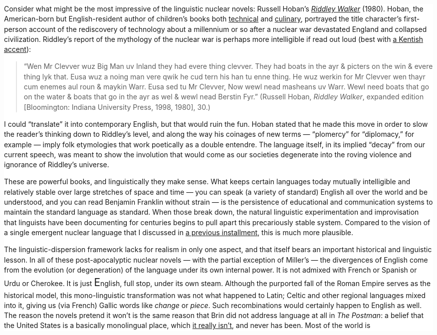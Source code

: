 Consider what might be the most impressive of the linguistic nuclear
novels: Russell Hoban’s [*Riddley
Walker*](http://www.ocelotfactory.com/hoban/riddley.html) (1980). Hoban,
the American-born but English-resident author of children’s books both
[technical](https://www.kirkusreviews.com/book-reviews/russell-hoban/what-does-it-do-and-how-does-it-work/)
and
[culinary](http://www.russellhoban.org/title/bread-and-jam-for-frances),
portrayed the title character’s first-person account of the rediscovery
of technology about a millennium or so after a nuclear war devastated
England and collapsed civilization. Riddley’s report of the mythology of
the nuclear war is perhaps more intelligible if read out loud (best with
[a Kentish accent](https://www.youtube.com/watch?v=Qj4MFlhDujc)):



>“Wen Mr Clevver wuz Big Man uv Inland they had evere thing clevver. They
had boats in the ayr & picters on the win & evere thing lyk that. Eusa
wuz a noing man vere qwik he cud tern his han tu enne thing. He wuz
werkin for Mr Clevver wen thayr cum enemes aul roun & maykin Warr. Eusa
sed tu Mr Clevver, Now wewl nead masheans uv Warr. Wewl need boats that
go on the water & boats that go in the ayr as wel & wewl nead Berstin
Fyr.” (Russell Hoban, *Riddley Walker*, expanded edition [Bloomington:
Indiana University Press, 1998, 1980], 30.)



I could “translate” it into contemporary English, but that would ruin
the fun. Hoban stated that he made this move in order to slow the
reader’s thinking down to Riddley’s level, and along the way his
coinages of new terms — “plomercy” for “diplomacy,” for example — imply
folk etymologies that work poetically as a double entendre. The language
itself, in its implied “decay” from our current speech, was meant to
show the involution that would come as our societies degenerate into the
roving violence and ignorance of Riddley’s universe.

These are powerful books, and linguistically they make sense. What keeps
certain languages today mutually intelligible and relatively stable over
large stretches of space and time — you can speak (a variety of
standard) English all over the world and be understood, and you can read
Benjamin Franklin without strain — is the persistence of educational and
communication systems to maintain the standard language as standard.
When those break down, the natural linguistic experimentation and
improvisation that linguists have been documenting for centuries begins
to pull apart this precariously stable system. Compared to the vision of
a single emergent nuclear language that I discussed in [a previous
installment](http://histscifi.com/essays/gordin/universal-creole), this
is much more plausible.

The linguistic-dispersion framework lacks for realism in only one
aspect, and that itself bears an important historical and linguistic
lesson. In all of these post-apocalyptic nuclear novels — with the
partial exception of Miller’s — the divergences of English come from the
evolution (or degeneration) of the language under its own internal
power. It is not admixed with French or Spanish or Urdu or Cherokee. It
is just <span style="font-size:150%">E</span>nglish, full stop, under its own steam. Although the
purported fall of the Roman Empire serves as the historical model, this
mono-linguistic transformation was not what happened to Latin; Celtic
and other regional languages mixed into it, giving us (via French)
Gallic words like *change* or *piece*. Such recombinations would
certainly happen to English as well. The reason the novels pretend it
won’t is the same reason that Brin did not address language at all in
*The Postman*: a belief that the United States is a basically
monolingual place, which [it really
isn’t](https://www.ic.nanzan-u.ac.jp/AMERICA/kanko/documents/vol.31_pdf/nras31_08_sollors_werner.pdf),
and never has been. Most of the world is